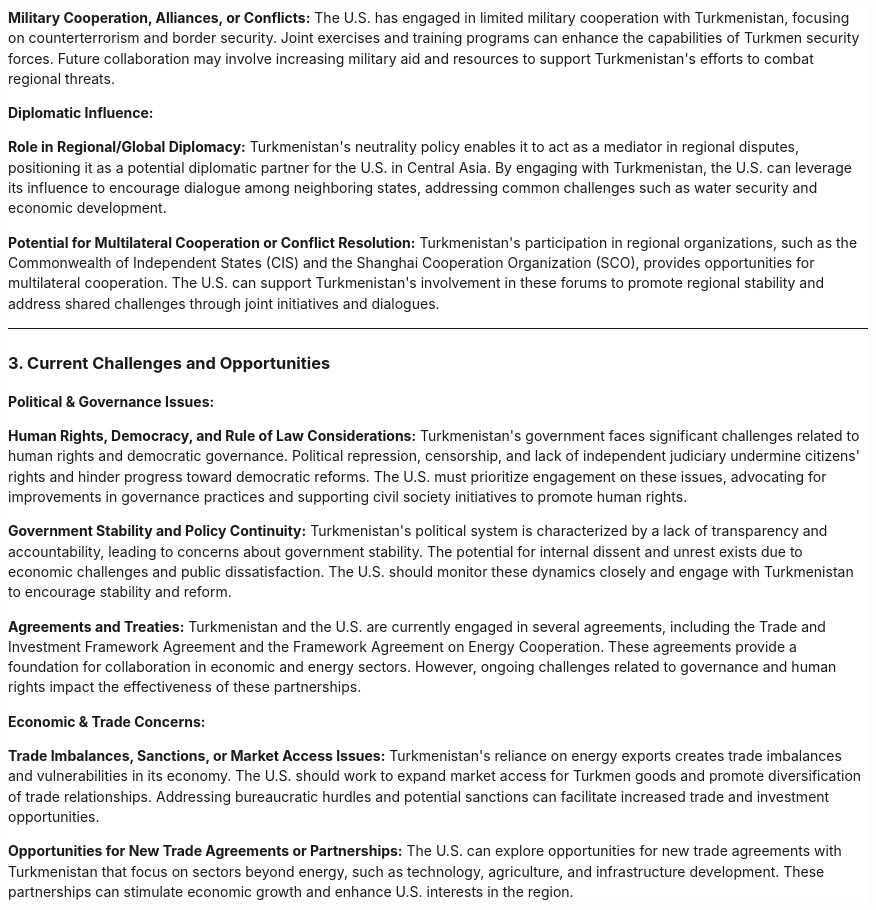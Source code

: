 **Military Cooperation, Alliances, or Conflicts:**
The U.S. has engaged in limited military cooperation with Turkmenistan, focusing on counterterrorism and border security. Joint exercises and training programs can enhance the capabilities of Turkmen security forces. Future collaboration may involve increasing military aid and resources to support Turkmenistan's efforts to combat regional threats.

**Diplomatic Influence:**

**Role in Regional/Global Diplomacy:**
Turkmenistan's neutrality policy enables it to act as a mediator in regional disputes, positioning it as a potential diplomatic partner for the U.S. in Central Asia. By engaging with Turkmenistan, the U.S. can leverage its influence to encourage dialogue among neighboring states, addressing common challenges such as water security and economic development.

**Potential for Multilateral Cooperation or Conflict Resolution:**
Turkmenistan's participation in regional organizations, such as the Commonwealth of Independent States (CIS) and the Shanghai Cooperation Organization (SCO), provides opportunities for multilateral cooperation. The U.S. can support Turkmenistan's involvement in these forums to promote regional stability and address shared challenges through joint initiatives and dialogues.

---

### **3. Current Challenges and Opportunities**

**Political & Governance Issues:**

**Human Rights, Democracy, and Rule of Law Considerations:**
Turkmenistan's government faces significant challenges related to human rights and democratic governance. Political repression, censorship, and lack of independent judiciary undermine citizens' rights and hinder progress toward democratic reforms. The U.S. must prioritize engagement on these issues, advocating for improvements in governance practices and supporting civil society initiatives to promote human rights.

**Government Stability and Policy Continuity:**
Turkmenistan's political system is characterized by a lack of transparency and accountability, leading to concerns about government stability. The potential for internal dissent and unrest exists due to economic challenges and public dissatisfaction. The U.S. should monitor these dynamics closely and engage with Turkmenistan to encourage stability and reform.

**Agreements and Treaties:**
Turkmenistan and the U.S. are currently engaged in several agreements, including the Trade and Investment Framework Agreement and the Framework Agreement on Energy Cooperation. These agreements provide a foundation for collaboration in economic and energy sectors. However, ongoing challenges related to governance and human rights impact the effectiveness of these partnerships.

**Economic & Trade Concerns:**

**Trade Imbalances, Sanctions, or Market Access Issues:**
Turkmenistan's reliance on energy exports creates trade imbalances and vulnerabilities in its economy. The U.S. should work to expand market access for Turkmen goods and promote diversification of trade relationships. Addressing bureaucratic hurdles and potential sanctions can facilitate increased trade and investment opportunities.

**Opportunities for New Trade Agreements or Partnerships:**
The U.S. can explore opportunities for new trade agreements with Turkmenistan that focus on sectors beyond energy, such as technology, agriculture, and infrastructure development. These partnerships can stimulate economic growth and enhance U.S. interests in the region.
